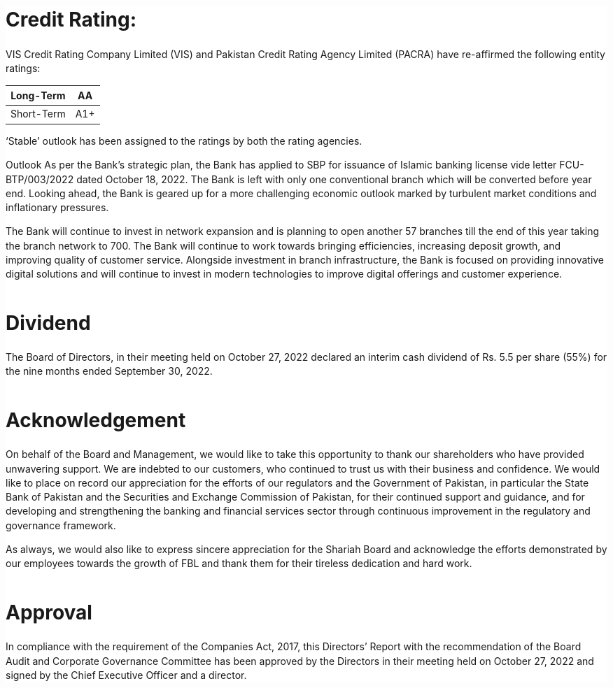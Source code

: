 # Credit Rating:

VIS Credit Rating Company Limited (VIS) and Pakistan Credit Rating Agency Limited (PACRA) have re-affirmed the following entity ratings:

| Long-Term  | AA  |
| ---------- | --- |
| Short-Term | A1+ |

‘Stable’ outlook has been assigned to the ratings by both the rating agencies.



Outlook
As per the Bank’s strategic plan, the Bank has applied to SBP for issuance of Islamic banking license vide letter FCU-BTP/003/2022 dated October 18, 2022. The Bank is left with only one conventional branch which will be converted before year end. Looking ahead, the Bank is geared up for a more challenging economic outlook marked by turbulent market conditions and inflationary pressures.

The Bank will continue to invest in network expansion and is planning to open another 57 branches till the end of this year taking the branch network to 700. The Bank will continue to work towards bringing efficiencies, increasing deposit growth, and improving quality of customer service. Alongside investment in branch infrastructure, the Bank is focused on providing innovative digital solutions and will continue to invest in modern technologies to improve digital offerings and customer experience.

# Dividend

The Board of Directors, in their meeting held on October 27, 2022 declared an interim cash dividend of Rs. 5.5 per share (55%) for the nine months ended September 30, 2022.

# Acknowledgement

On behalf of the Board and Management, we would like to take this opportunity to thank our shareholders who have provided unwavering support. We are indebted to our customers, who continued to trust us with their business and confidence. We would like to place on record our appreciation for the efforts of our regulators and the Government of Pakistan, in particular the State Bank of Pakistan and the Securities and Exchange Commission of Pakistan, for their continued support and guidance, and for developing and strengthening the banking and financial services sector through continuous improvement in the regulatory and governance framework.

As always, we would also like to express sincere appreciation for the Shariah Board and acknowledge the efforts demonstrated by our employees towards the growth of FBL and thank them for their tireless dedication and hard work.

# Approval

In compliance with the requirement of the Companies Act, 2017, this Directors’ Report with the recommendation of the Board Audit and Corporate Governance Committee has been approved by the Directors in their meeting held on October 27, 2022 and signed by the Chief Executive Officer and a director.
